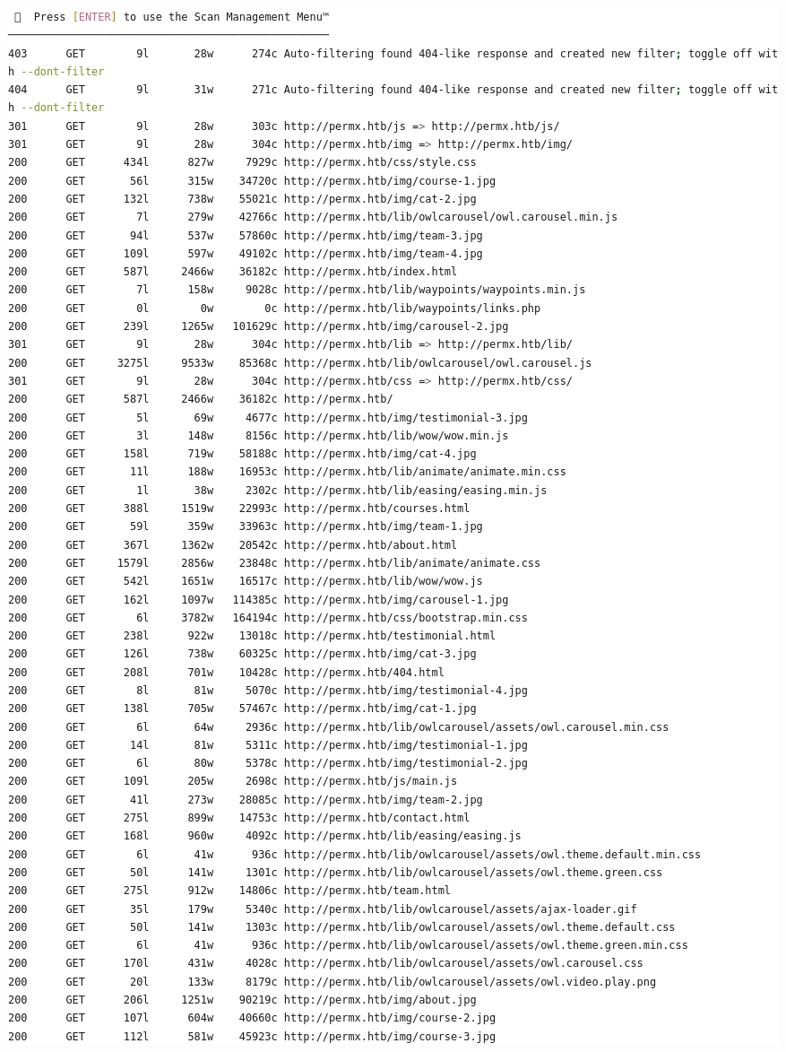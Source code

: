 ```bash
 🏁  Press [ENTER] to use the Scan Management Menu™
──────────────────────────────────────────────────
403      GET        9l       28w      274c Auto-filtering found 404-like response and created new filter; toggle off with --dont-filter
404      GET        9l       31w      271c Auto-filtering found 404-like response and created new filter; toggle off with --dont-filter
301      GET        9l       28w      303c http://permx.htb/js => http://permx.htb/js/
301      GET        9l       28w      304c http://permx.htb/img => http://permx.htb/img/
200      GET      434l      827w     7929c http://permx.htb/css/style.css
200      GET       56l      315w    34720c http://permx.htb/img/course-1.jpg
200      GET      132l      738w    55021c http://permx.htb/img/cat-2.jpg
200      GET        7l      279w    42766c http://permx.htb/lib/owlcarousel/owl.carousel.min.js
200      GET       94l      537w    57860c http://permx.htb/img/team-3.jpg
200      GET      109l      597w    49102c http://permx.htb/img/team-4.jpg
200      GET      587l     2466w    36182c http://permx.htb/index.html
200      GET        7l      158w     9028c http://permx.htb/lib/waypoints/waypoints.min.js
200      GET        0l        0w        0c http://permx.htb/lib/waypoints/links.php
200      GET      239l     1265w   101629c http://permx.htb/img/carousel-2.jpg
301      GET        9l       28w      304c http://permx.htb/lib => http://permx.htb/lib/
200      GET     3275l     9533w    85368c http://permx.htb/lib/owlcarousel/owl.carousel.js
301      GET        9l       28w      304c http://permx.htb/css => http://permx.htb/css/
200      GET      587l     2466w    36182c http://permx.htb/
200      GET        5l       69w     4677c http://permx.htb/img/testimonial-3.jpg
200      GET        3l      148w     8156c http://permx.htb/lib/wow/wow.min.js
200      GET      158l      719w    58188c http://permx.htb/img/cat-4.jpg
200      GET       11l      188w    16953c http://permx.htb/lib/animate/animate.min.css
200      GET        1l       38w     2302c http://permx.htb/lib/easing/easing.min.js
200      GET      388l     1519w    22993c http://permx.htb/courses.html
200      GET       59l      359w    33963c http://permx.htb/img/team-1.jpg
200      GET      367l     1362w    20542c http://permx.htb/about.html
200      GET     1579l     2856w    23848c http://permx.htb/lib/animate/animate.css
200      GET      542l     1651w    16517c http://permx.htb/lib/wow/wow.js
200      GET      162l     1097w   114385c http://permx.htb/img/carousel-1.jpg
200      GET        6l     3782w   164194c http://permx.htb/css/bootstrap.min.css
200      GET      238l      922w    13018c http://permx.htb/testimonial.html
200      GET      126l      738w    60325c http://permx.htb/img/cat-3.jpg
200      GET      208l      701w    10428c http://permx.htb/404.html
200      GET        8l       81w     5070c http://permx.htb/img/testimonial-4.jpg
200      GET      138l      705w    57467c http://permx.htb/img/cat-1.jpg
200      GET        6l       64w     2936c http://permx.htb/lib/owlcarousel/assets/owl.carousel.min.css
200      GET       14l       81w     5311c http://permx.htb/img/testimonial-1.jpg
200      GET        6l       80w     5378c http://permx.htb/img/testimonial-2.jpg
200      GET      109l      205w     2698c http://permx.htb/js/main.js
200      GET       41l      273w    28085c http://permx.htb/img/team-2.jpg
200      GET      275l      899w    14753c http://permx.htb/contact.html
200      GET      168l      960w     4092c http://permx.htb/lib/easing/easing.js
200      GET        6l       41w      936c http://permx.htb/lib/owlcarousel/assets/owl.theme.default.min.css
200      GET       50l      141w     1301c http://permx.htb/lib/owlcarousel/assets/owl.theme.green.css
200      GET      275l      912w    14806c http://permx.htb/team.html
200      GET       35l      179w     5340c http://permx.htb/lib/owlcarousel/assets/ajax-loader.gif
200      GET       50l      141w     1303c http://permx.htb/lib/owlcarousel/assets/owl.theme.default.css
200      GET        6l       41w      936c http://permx.htb/lib/owlcarousel/assets/owl.theme.green.min.css
200      GET      170l      431w     4028c http://permx.htb/lib/owlcarousel/assets/owl.carousel.css
200      GET       20l      133w     8179c http://permx.htb/lib/owlcarousel/assets/owl.video.play.png
200      GET      206l     1251w    90219c http://permx.htb/img/about.jpg
200      GET      107l      604w    40660c http://permx.htb/img/course-2.jpg
200      GET      112l      581w    45923c http://permx.htb/img/course-3.jpg
```